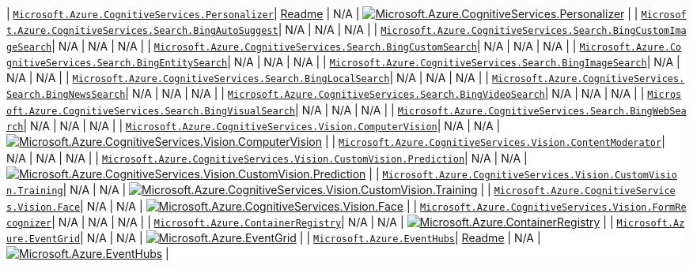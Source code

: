 | [`Microsoft.Azure.CognitiveServices.Personalizer`]( sdk/cognitiveservices/Personalizer/src/Microsoft.Azure.CognitiveServices.Personalizer.csproj )| [Readme](sdk/cognitiveservices/Personalizer/src/Readme.md) |  N/A  | [![Microsoft.Azure.CognitiveServices.Personalizer](https://img.shields.io/nuget/vpre/Microsoft.Azure.CognitiveServices.Personalizer.svg)]( https://www.nuget.org/packages/Microsoft.Azure.CognitiveServices.Personalizer/ ) |
| [`Microsoft.Azure.CognitiveServices.Search.BingAutoSuggest`]( sdk/cognitiveservices/Search.BingAutoSuggest/src/Microsoft.Azure.CognitiveServices.Search.BingAutoSuggest.csproj )|  N/A  |  N/A  |  N/A  |
| [`Microsoft.Azure.CognitiveServices.Search.BingCustomImageSearch`]( sdk/cognitiveservices/Search.BingCustomImageSearch/src/Microsoft.Azure.CognitiveServices.Search.BingCustomImageSearch.csproj )|  N/A  |  N/A  |  N/A  |
| [`Microsoft.Azure.CognitiveServices.Search.BingCustomSearch`]( sdk/cognitiveservices/Search.BingCustomSearch/src/Microsoft.Azure.CognitiveServices.Search.BingCustomSearch.csproj )|  N/A  |  N/A  |  N/A  |
| [`Microsoft.Azure.CognitiveServices.Search.BingEntitySearch`]( sdk/cognitiveservices/Search.BingEntitySearch/src/Microsoft.Azure.CognitiveServices.Search.BingEntitySearch.csproj )|  N/A  |  N/A  |  N/A  |
| [`Microsoft.Azure.CognitiveServices.Search.BingImageSearch`]( sdk/cognitiveservices/Search.BingImageSearch/src/Microsoft.Azure.CognitiveServices.Search.BingImageSearch.csproj )|  N/A  |  N/A  |  N/A  |
| [`Microsoft.Azure.CognitiveServices.Search.BingLocalSearch`]( sdk/cognitiveservices/Search.BingLocalSearch/src/Microsoft.Azure.CognitiveServices.Search.BingLocalSearch.csproj )|  N/A  |  N/A  |  N/A  |
| [`Microsoft.Azure.CognitiveServices.Search.BingNewsSearch`]( sdk/cognitiveservices/Search.BingNewsSearch/src/Microsoft.Azure.CognitiveServices.Search.BingNewsSearch.csproj )|  N/A  |  N/A  |  N/A  |
| [`Microsoft.Azure.CognitiveServices.Search.BingVideoSearch`]( sdk/cognitiveservices/Search.BingVideoSearch/src/Microsoft.Azure.CognitiveServices.Search.BingVideoSearch.csproj )|  N/A  |  N/A  |  N/A  |
| [`Microsoft.Azure.CognitiveServices.Search.BingVisualSearch`]( sdk/cognitiveservices/Search.BingVisualSearch/src/Microsoft.Azure.CognitiveServices.Search.BingVisualSearch.csproj )|  N/A  |  N/A  |  N/A  |
| [`Microsoft.Azure.CognitiveServices.Search.BingWebSearch`]( sdk/cognitiveservices/Search.BingWebSearch/src/Microsoft.Azure.CognitiveServices.Search.BingWebSearch.csproj )|  N/A  |  N/A  |  N/A  |
| [`Microsoft.Azure.CognitiveServices.Vision.ComputerVision`]( sdk/cognitiveservices/Vision.ComputerVision/src/Microsoft.Azure.CognitiveServices.Vision.ComputerVision.csproj )|  N/A  |  N/A  | [![Microsoft.Azure.CognitiveServices.Vision.ComputerVision](https://img.shields.io/nuget/vpre/Microsoft.Azure.CognitiveServices.Vision.ComputerVision.svg)]( https://www.nuget.org/packages/Microsoft.Azure.CognitiveServices.Vision.ComputerVision/ ) |
| [`Microsoft.Azure.CognitiveServices.Vision.ContentModerator`]( sdk/cognitiveservices/Vision.ContentModerator/src/Microsoft.Azure.CognitiveServices.Vision.ContentModerator.csproj )|  N/A  |  N/A  |  N/A  |
| [`Microsoft.Azure.CognitiveServices.Vision.CustomVision.Prediction`]( sdk/cognitiveservices/Vision.CustomVision.Prediction/src/Microsoft.Azure.CognitiveServices.Vision.CustomVision.Prediction.csproj )|  N/A  |  N/A  | [![Microsoft.Azure.CognitiveServices.Vision.CustomVision.Prediction](https://img.shields.io/nuget/vpre/Microsoft.Azure.CognitiveServices.Vision.CustomVision.Prediction.svg)]( https://www.nuget.org/packages/Microsoft.Azure.CognitiveServices.Vision.CustomVision.Prediction/ ) |
| [`Microsoft.Azure.CognitiveServices.Vision.CustomVision.Training`]( sdk/cognitiveservices/Vision.CustomVision.Training/src/Microsoft.Azure.CognitiveServices.Vision.CustomVision.Training.csproj )|  N/A  |  N/A  | [![Microsoft.Azure.CognitiveServices.Vision.CustomVision.Training](https://img.shields.io/nuget/vpre/Microsoft.Azure.CognitiveServices.Vision.CustomVision.Training.svg)]( https://www.nuget.org/packages/Microsoft.Azure.CognitiveServices.Vision.CustomVision.Training/ ) |
| [`Microsoft.Azure.CognitiveServices.Vision.Face`]( sdk/cognitiveservices/Vision.Face/src/Microsoft.Azure.CognitiveServices.Vision.Face.csproj )|  N/A  |  N/A  | [![Microsoft.Azure.CognitiveServices.Vision.Face](https://img.shields.io/nuget/vpre/Microsoft.Azure.CognitiveServices.Vision.Face.svg)]( https://www.nuget.org/packages/Microsoft.Azure.CognitiveServices.Vision.Face/ ) |
| [`Microsoft.Azure.CognitiveServices.Vision.FormRecognizer`]( sdk/cognitiveservices/FormRecognizer/src/Microsoft.Azure.CognitiveServices.Vision.FormRecognizer.csproj )|  N/A  |  N/A  |  N/A  |
| [`Microsoft.Azure.ContainerRegistry`]( sdk/containerregistry/Microsoft.Azure.ContainerRegistry/src/Microsoft.Azure.ContainerRegistry.csproj )|  N/A  |  N/A  | [![Microsoft.Azure.ContainerRegistry](https://img.shields.io/nuget/vpre/Microsoft.Azure.ContainerRegistry.svg)]( https://www.nuget.org/packages/Microsoft.Azure.ContainerRegistry/ ) |
| [`Microsoft.Azure.EventGrid`]( sdk/eventgrid/Microsoft.Azure.EventGrid/src/Microsoft.Azure.EventGrid.csproj )|  N/A  |  N/A  | [![Microsoft.Azure.EventGrid](https://img.shields.io/nuget/vpre/Microsoft.Azure.EventGrid.svg)]( https://www.nuget.org/packages/Microsoft.Azure.EventGrid/ ) |
| [`Microsoft.Azure.EventHubs`]( sdk/eventhub/Microsoft.Azure.EventHubs/src/Microsoft.Azure.EventHubs.csproj )| [Readme](sdk/eventhub/Microsoft.Azure.EventHubs/README.md) |  N/A  | [![Microsoft.Azure.EventHubs](https://img.shields.io/nuget/vpre/Microsoft.Azure.EventHubs.svg)]( https://www.nuget.org/packages/Microsoft.Azure.EventHubs/ ) |